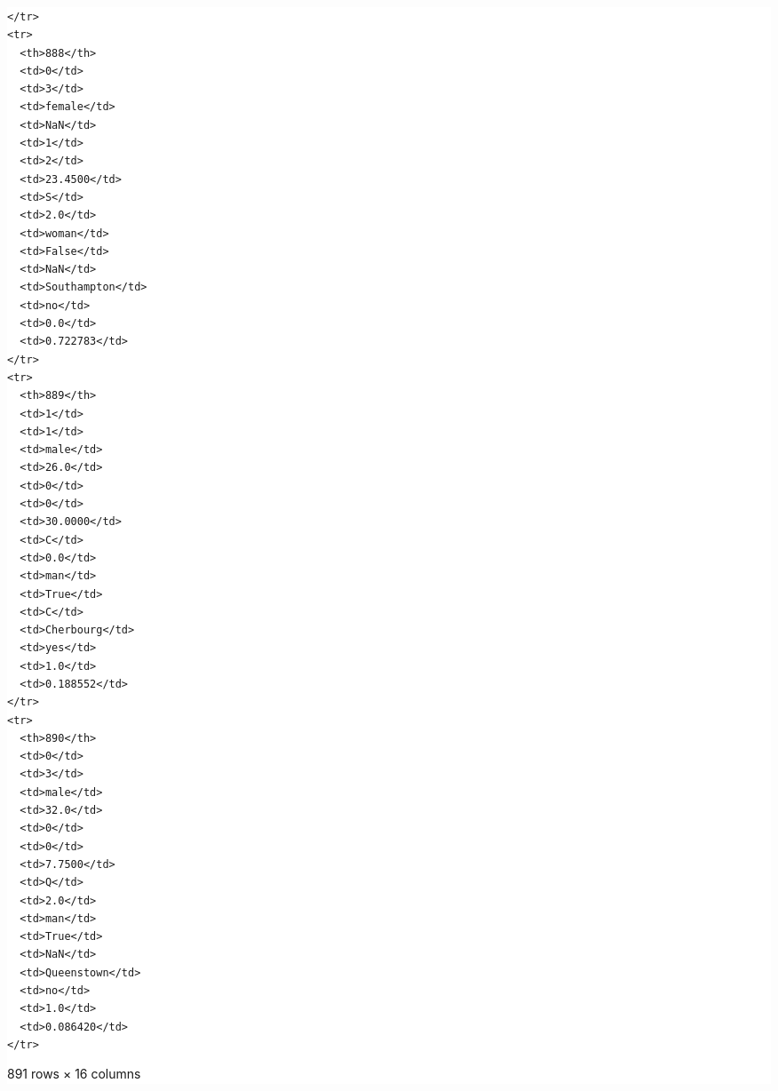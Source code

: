     </tr>
    <tr>
      <th>888</th>
      <td>0</td>
      <td>3</td>
      <td>female</td>
      <td>NaN</td>
      <td>1</td>
      <td>2</td>
      <td>23.4500</td>
      <td>S</td>
      <td>2.0</td>
      <td>woman</td>
      <td>False</td>
      <td>NaN</td>
      <td>Southampton</td>
      <td>no</td>
      <td>0.0</td>
      <td>0.722783</td>
    </tr>
    <tr>
      <th>889</th>
      <td>1</td>
      <td>1</td>
      <td>male</td>
      <td>26.0</td>
      <td>0</td>
      <td>0</td>
      <td>30.0000</td>
      <td>C</td>
      <td>0.0</td>
      <td>man</td>
      <td>True</td>
      <td>C</td>
      <td>Cherbourg</td>
      <td>yes</td>
      <td>1.0</td>
      <td>0.188552</td>
    </tr>
    <tr>
      <th>890</th>
      <td>0</td>
      <td>3</td>
      <td>male</td>
      <td>32.0</td>
      <td>0</td>
      <td>0</td>
      <td>7.7500</td>
      <td>Q</td>
      <td>2.0</td>
      <td>man</td>
      <td>True</td>
      <td>NaN</td>
      <td>Queenstown</td>
      <td>no</td>
      <td>1.0</td>
      <td>0.086420</td>
    </tr>
  </tbody>
</table>
<p>891 rows × 16 columns</p>
</div>
